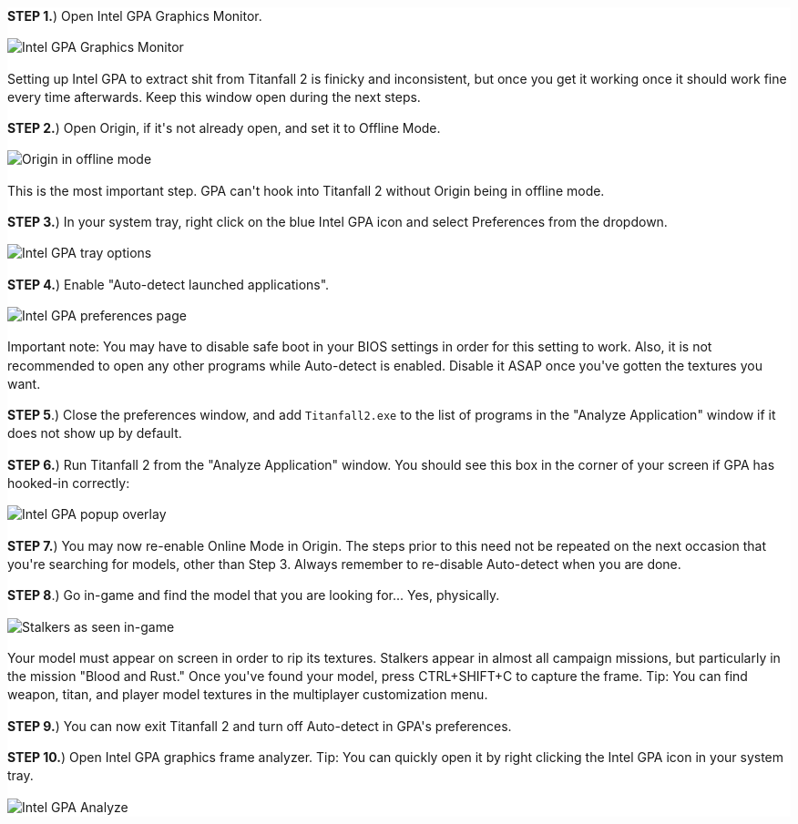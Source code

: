 **STEP 1.**) Open Intel GPA Graphics Monitor.

![Intel GPA Graphics Monitor](https://web.archive.org/web/https://files.facepunch.com/forum/upload/109991/fca18166-5147-49bc-bc0b-1f27affd3279/image.png)

Setting up Intel GPA to extract shit from Titanfall 2 is finicky and inconsistent, but once you get it working once it should work fine every time afterwards. Keep this window open during the next steps.

**STEP 2.**) Open Origin, if it's not already open, and set it to Offline Mode.

![Origin in offline mode](https://web.archive.org/web/https://files.facepunch.com/forum/upload/109991/91b92597-199e-4801-b7db-15fa98249745/image.png)

This is the most important step. GPA can't hook into Titanfall 2 without Origin being in offline mode.

**STEP 3.**) In your system tray, right click on the blue Intel GPA icon and select Preferences from the dropdown.

![Intel GPA tray options](https://web.archive.org/web/https://files.facepunch.com/forum/upload/109991/c00bd1aa-636a-4dd5-96e2-a2346202bdff/image.png)

**STEP 4.**) Enable "Auto-detect launched applications".

![Intel GPA preferences page](https://web.archive.org/web/https://files.facepunch.com/forum/upload/109991/f13ef0dc-f134-4219-8c88-1d3f7d5d8f1c/image.png)

Important note: You may have to disable safe boot in your BIOS settings in order for this setting to work. Also, it is not recommended to open any other programs while Auto-detect is enabled. Disable it ASAP once you've gotten the textures you want.

**STEP 5**.) Close the preferences window, and add `Titanfall2.exe` to the list of programs in the "Analyze Application" window if it does not show up by default.

**STEP 6.**) Run Titanfall 2 from the "Analyze Application" window. You should see this box in the corner of your screen if GPA has hooked-in correctly:

![Intel GPA popup overlay](https://web.archive.org/web/https://files.facepunch.com/forum/upload/109991/cb2f6534-7d1b-4714-847f-92f4609cc07c/image.png)

 **STEP 7.**) You may now re-enable Online Mode in Origin. The steps prior to this need not be repeated on the next occasion that you're searching for models, other than Step 3. Always remember to re-disable Auto-detect when you are done.

**STEP 8**.) Go in-game and find the model that you are looking for... Yes, physically.

![Stalkers as seen in-game](https://web.archive.org/web/https://files.facepunch.com/forum/upload/109991/6444d6cc-eff0-4675-ae2a-79ddcf203644/image.png)

 Your model must appear on screen in order to rip its textures. Stalkers appear in almost all campaign missions, but particularly in the mission "Blood and Rust." Once you've found your model, press CTRL+SHIFT+C to capture the frame. Tip: You can find weapon, titan, and player model textures in the multiplayer customization menu.

**STEP 9.**) You can now exit Titanfall 2 and turn off Auto-detect in GPA's preferences.

**STEP 10.**) Open Intel GPA graphics frame analyzer. Tip: You can quickly open it by right clicking the Intel GPA icon in your system tray.

![Intel GPA Analyze](https://web.archive.org/web/https://files.facepunch.com/forum/upload/109991/1d201ee8-d091-4afe-b986-a839c829f0b0/image.png)
